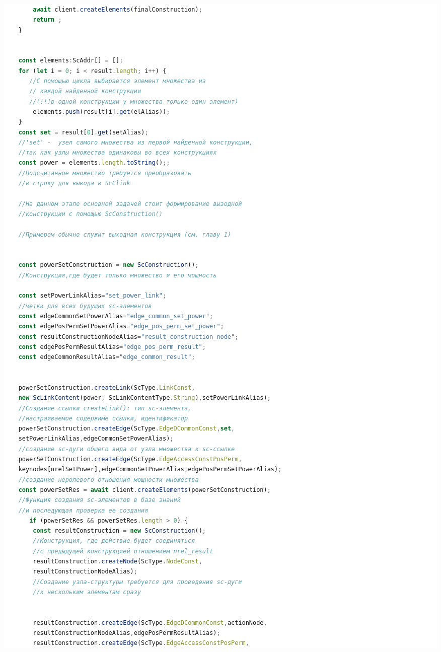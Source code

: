 ```typescript
        await client.createElements(finalConstruction); 
        return ;
    }


    const elements:ScAddr[] = [];
    for (let i = 0; i < result.length; i++) { 
       //C помощью цикла выбирается элемент множества из
       // каждой найденной конструкции
       //(!!!в одной конструкции у множества только один элемент)
        elements.push(result[i].get(elAlias));
    }
    const set = result[0].get(setAlias); 
    //'set' -  узел самого множества из первой найденной конструкции, 
    //так как узлы множества одинаковы во всех конструкциях
    const power = elements.length.toString();;
    //Подсчитанное множество требуется преобразовать
    //в строку для вывода в ScClink

    //На данном этапе основной задачей стоит формирование вызодной 
    //конструкции с помощью ScConstruction()

    //Примером обычно служит выходная конструкция (см. главу 1)


    const powerSetConstruction = new ScConstruction(); 
    //Конструкция,где будет только множество и его мощность

    const setPowerLinkAlias="set_power_link"; 
    //метки для всех будущих sc-элементов
    const edgeCommonSetPowerAlias="edge_common_set_power";
    const edgePosPermSetPowerAlias="edge_pos_perm_set_power";
    const resultConstructionNodeAlias="result_construction_node";
    const edgePosPermResultAlias="edge_pos_perm_result";
    const edgeCommonResultAlias="edge_common_result";


    powerSetConstruction.createLink(ScType.LinkConst,
    new ScLinkContent(power, ScLinkContentType.String),setPowerLinkAlias);
    //Создание ссылки createLink(): тип sc-элемента, 
    //настраиваемое содержиме ссылки, идентификатор
    powerSetConstruction.createEdge(ScType.EdgeDCommonConst,set,
    setPowerLinkAlias,edgeCommonSetPowerAlias); 
    //создание sc-дуги общего вида от узла множества к sc-ссылке
    powerSetConstruction.createEdge(ScType.EdgeAccessConstPosPerm,
    keynodes[nrelSetPower],edgeCommonSetPowerAlias,edgePosPermSetPowerAlias); 
    //создание неролевого отношения мощности множества
    const powerSetRes = await client.createElements(powerSetConstruction);     
    //Функция создания sc-элементов в базе знаний 
    //и последующая проверка ее создания   
       if (powerSetRes && powerSetRes.length > 0) {
        const resultConstruction = new ScConstruction(); 
        //Конструкция, где действие будет соединяться 
        //с предыдущей конструкцией отношением nrel_result
        resultConstruction.createNode(ScType.NodeConst,
        resultConstructionNodeAlias);
        //Создание узла-структуры требуется для проведения sc-дуги 
        //к нескольким элементам сразу
        

        resultConstruction.createEdge(ScType.EdgeDCommonConst,actionNode,
        resultConstructionNodeAlias,edgePosPermResultAlias);
        resultConstruction.createEdge(ScType.EdgeAccessConstPosPerm,
```